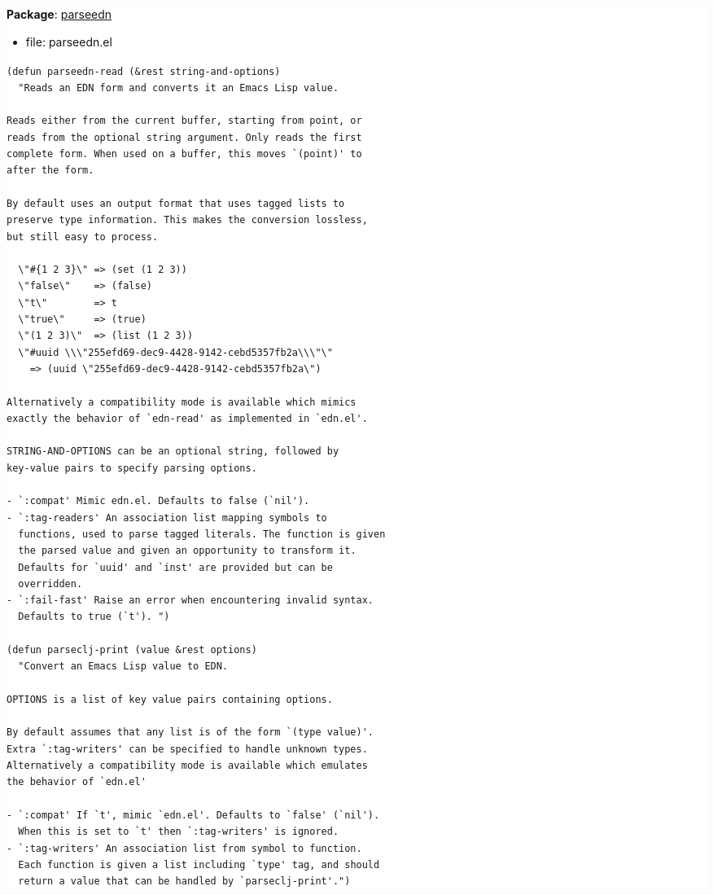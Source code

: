 **Package**: [parseedn](https://github.com/clojure-emacs/parseedn)

- file: parseedn.el

``` emacs-lisp
(defun parseedn-read (&rest string-and-options)
  "Reads an EDN form and converts it an Emacs Lisp value.

Reads either from the current buffer, starting from point, or
reads from the optional string argument. Only reads the first
complete form. When used on a buffer, this moves `(point)' to
after the form.

By default uses an output format that uses tagged lists to
preserve type information. This makes the conversion lossless,
but still easy to process.

  \"#{1 2 3}\" => (set (1 2 3))
  \"false\"    => (false)
  \"t\"        => t
  \"true\"     => (true)
  \"(1 2 3)\"  => (list (1 2 3))
  \"#uuid \\\"255efd69-dec9-4428-9142-cebd5357fb2a\\\"\"
    => (uuid \"255efd69-dec9-4428-9142-cebd5357fb2a\")

Alternatively a compatibility mode is available which mimics
exactly the behavior of `edn-read' as implemented in `edn.el'.

STRING-AND-OPTIONS can be an optional string, followed by
key-value pairs to specify parsing options.

- `:compat' Mimic edn.el. Defaults to false (`nil').
- `:tag-readers' An association list mapping symbols to
  functions, used to parse tagged literals. The function is given
  the parsed value and given an opportunity to transform it.
  Defaults for `uuid' and `inst' are provided but can be
  overridden.
- `:fail-fast' Raise an error when encountering invalid syntax.
  Defaults to true (`t'). ")

(defun parseclj-print (value &rest options)
  "Convert an Emacs Lisp value to EDN.

OPTIONS is a list of key value pairs containing options.

By default assumes that any list is of the form `(type value)'.
Extra `:tag-writers' can be specified to handle unknown types.
Alternatively a compatibility mode is available which emulates
the behavior of `edn.el'

- `:compat' If `t', mimic `edn.el'. Defaults to `false' (`nil').
  When this is set to `t' then `:tag-writers' is ignored.
- `:tag-writers' An association list from symbol to function.
  Each function is given a list including `type' tag, and should
  return a value that can be handled by `parseclj-print'.")
```
